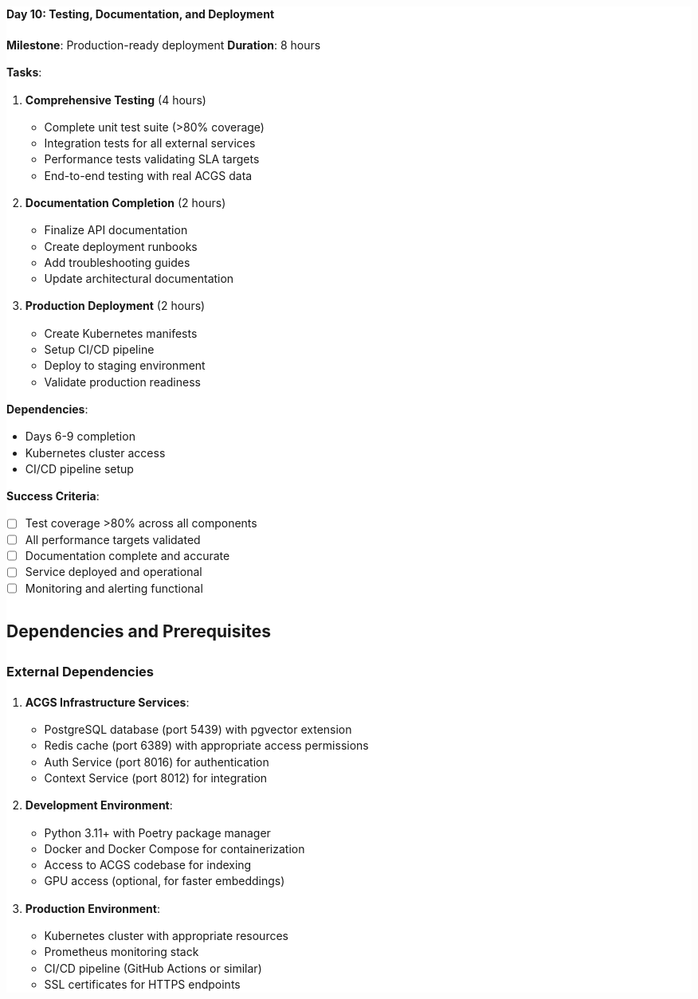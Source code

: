 #### Day 10: Testing, Documentation, and Deployment
**Milestone**: Production-ready deployment
**Duration**: 8 hours

**Tasks**:
1. **Comprehensive Testing** (4 hours)
   - Complete unit test suite (>80% coverage)
   - Integration tests for all external services
   - Performance tests validating SLA targets
   - End-to-end testing with real ACGS data

2. **Documentation Completion** (2 hours)
   - Finalize API documentation
   - Create deployment runbooks
   - Add troubleshooting guides
   - Update architectural documentation

3. **Production Deployment** (2 hours)
   - Create Kubernetes manifests
   - Setup CI/CD pipeline
   - Deploy to staging environment
   - Validate production readiness

**Dependencies**:
- Days 6-9 completion
- Kubernetes cluster access
- CI/CD pipeline setup

**Success Criteria**:
- [ ] Test coverage >80% across all components
- [ ] All performance targets validated
- [ ] Documentation complete and accurate
- [ ] Service deployed and operational
- [ ] Monitoring and alerting functional

## Dependencies and Prerequisites

### External Dependencies
1. **ACGS Infrastructure Services**:
   - PostgreSQL database (port 5439) with pgvector extension
   - Redis cache (port 6389) with appropriate access permissions
   - Auth Service (port 8016) for authentication
   - Context Service (port 8012) for integration

2. **Development Environment**:
   - Python 3.11+ with Poetry package manager
   - Docker and Docker Compose for containerization
   - Access to ACGS codebase for indexing
   - GPU access (optional, for faster embeddings)

3. **Production Environment**:
   - Kubernetes cluster with appropriate resources
   - Prometheus monitoring stack
   - CI/CD pipeline (GitHub Actions or similar)
   - SSL certificates for HTTPS endpoints
